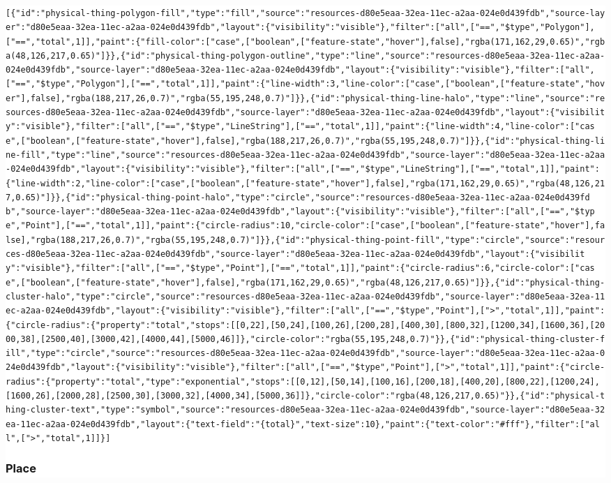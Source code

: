 	[{"id":"physical-thing-polygon-fill","type":"fill","source":"resources-d80e5eaa-32ea-11ec-a2aa-024e0d439fdb","source-layer":"d80e5eaa-32ea-11ec-a2aa-024e0d439fdb","layout":{"visibility":"visible"},"filter":["all",["==","$type","Polygon"],["==","total",1]],"paint":{"fill-color":["case",["boolean",["feature-state","hover"],false],"rgba(171,162,29,0.65)","rgba(48,126,217,0.65)"]}},{"id":"physical-thing-polygon-outline","type":"line","source":"resources-d80e5eaa-32ea-11ec-a2aa-024e0d439fdb","source-layer":"d80e5eaa-32ea-11ec-a2aa-024e0d439fdb","layout":{"visibility":"visible"},"filter":["all",["==","$type","Polygon"],["==","total",1]],"paint":{"line-width":3,"line-color":["case",["boolean",["feature-state","hover"],false],"rgba(188,217,26,0.7)","rgba(55,195,248,0.7)"]}},{"id":"physical-thing-line-halo","type":"line","source":"resources-d80e5eaa-32ea-11ec-a2aa-024e0d439fdb","source-layer":"d80e5eaa-32ea-11ec-a2aa-024e0d439fdb","layout":{"visibility":"visible"},"filter":["all",["==","$type","LineString"],["==","total",1]],"paint":{"line-width":4,"line-color":["case",["boolean",["feature-state","hover"],false],"rgba(188,217,26,0.7)","rgba(55,195,248,0.7)"]}},{"id":"physical-thing-line-fill","type":"line","source":"resources-d80e5eaa-32ea-11ec-a2aa-024e0d439fdb","source-layer":"d80e5eaa-32ea-11ec-a2aa-024e0d439fdb","layout":{"visibility":"visible"},"filter":["all",["==","$type","LineString"],["==","total",1]],"paint":{"line-width":2,"line-color":["case",["boolean",["feature-state","hover"],false],"rgba(171,162,29,0.65)","rgba(48,126,217,0.65)"]}},{"id":"physical-thing-point-halo","type":"circle","source":"resources-d80e5eaa-32ea-11ec-a2aa-024e0d439fdb","source-layer":"d80e5eaa-32ea-11ec-a2aa-024e0d439fdb","layout":{"visibility":"visible"},"filter":["all",["==","$type","Point"],["==","total",1]],"paint":{"circle-radius":10,"circle-color":["case",["boolean",["feature-state","hover"],false],"rgba(188,217,26,0.7)","rgba(55,195,248,0.7)"]}},{"id":"physical-thing-point-fill","type":"circle","source":"resources-d80e5eaa-32ea-11ec-a2aa-024e0d439fdb","source-layer":"d80e5eaa-32ea-11ec-a2aa-024e0d439fdb","layout":{"visibility":"visible"},"filter":["all",["==","$type","Point"],["==","total",1]],"paint":{"circle-radius":6,"circle-color":["case",["boolean",["feature-state","hover"],false],"rgba(171,162,29,0.65)","rgba(48,126,217,0.65)"]}},{"id":"physical-thing-cluster-halo","type":"circle","source":"resources-d80e5eaa-32ea-11ec-a2aa-024e0d439fdb","source-layer":"d80e5eaa-32ea-11ec-a2aa-024e0d439fdb","layout":{"visibility":"visible"},"filter":["all",["==","$type","Point"],[">","total",1]],"paint":{"circle-radius":{"property":"total","stops":[[0,22],[50,24],[100,26],[200,28],[400,30],[800,32],[1200,34],[1600,36],[2000,38],[2500,40],[3000,42],[4000,44],[5000,46]]},"circle-color":"rgba(55,195,248,0.7)"}},{"id":"physical-thing-cluster-fill","type":"circle","source":"resources-d80e5eaa-32ea-11ec-a2aa-024e0d439fdb","source-layer":"d80e5eaa-32ea-11ec-a2aa-024e0d439fdb","layout":{"visibility":"visible"},"filter":["all",["==","$type","Point"],[">","total",1]],"paint":{"circle-radius":{"property":"total","type":"exponential","stops":[[0,12],[50,14],[100,16],[200,18],[400,20],[800,22],[1200,24],[1600,26],[2000,28],[2500,30],[3000,32],[4000,34],[5000,36]]},"circle-color":"rgba(48,126,217,0.65)"}},{"id":"physical-thing-cluster-text","type":"symbol","source":"resources-d80e5eaa-32ea-11ec-a2aa-024e0d439fdb","source-layer":"d80e5eaa-32ea-11ec-a2aa-024e0d439fdb","layout":{"text-field":"{total}","text-size":10},"paint":{"text-color":"#fff"},"filter":["all",[">","total",1]]}]

### Place  
